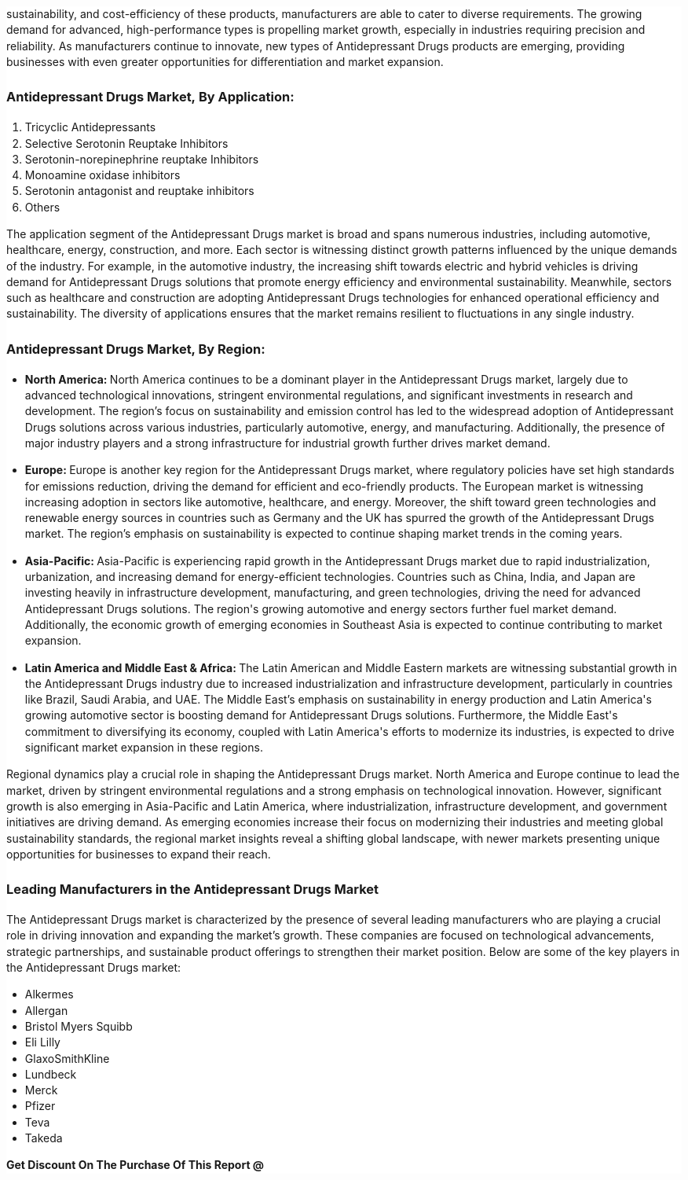 sustainability, and cost-efficiency of these products, manufacturers are able to cater to diverse requirements. The growing demand for advanced, high-performance types is propelling market growth, especially in industries requiring precision and reliability. As manufacturers continue to innovate, new types of Antidepressant Drugs products are emerging, providing businesses with even greater opportunities for differentiation and market expansion.</p><h3>Antidepressant Drugs Market,&nbsp;By Application:</h3><ol><li>Tricyclic Antidepressants<li> Selective Serotonin Reuptake Inhibitors<li> Serotonin-norepinephrine reuptake Inhibitors<li> Monoamine oxidase inhibitors<li> Serotonin antagonist and reuptake inhibitors<li> Others</li></ol><p>The application segment of the Antidepressant Drugs market is broad and spans numerous industries, including automotive, healthcare, energy, construction, and more. Each sector is witnessing distinct growth patterns influenced by the unique demands of the industry. For example, in the automotive industry, the increasing shift towards electric and hybrid vehicles is driving demand for Antidepressant Drugs solutions that promote energy efficiency and environmental sustainability. Meanwhile, sectors such as healthcare and construction are adopting Antidepressant Drugs technologies for enhanced operational efficiency and sustainability. The diversity of applications ensures that the market remains resilient to fluctuations in any single industry.</p><h3>Antidepressant Drugs Market, By Region:</h3><ul><li><p><strong>North America:&nbsp;</strong>North America continues to be a dominant player in the Antidepressant Drugs market, largely due to advanced technological innovations, stringent environmental regulations, and significant investments in research and development. The region&rsquo;s focus on sustainability and emission control has led to the widespread adoption of Antidepressant Drugs solutions across various industries, particularly automotive, energy, and manufacturing. Additionally, the presence of major industry players and a strong infrastructure for industrial growth further drives market demand.</p></li><li><p><strong><strong>Europe:&nbsp;</strong></strong>Europe is another key region for the Antidepressant Drugs market, where regulatory policies have set high standards for emissions reduction, driving the demand for efficient and eco-friendly products. The European market is witnessing increasing adoption in sectors like automotive, healthcare, and energy. Moreover, the shift toward green technologies and renewable energy sources in countries such as Germany and the UK has spurred the growth of the Antidepressant Drugs market. The region&rsquo;s emphasis on sustainability is expected to continue shaping market trends in the coming years.</p></li><li><p><strong><strong>Asia-Pacific:&nbsp;</strong></strong>Asia-Pacific is experiencing rapid growth in the Antidepressant Drugs market due to rapid industrialization, urbanization, and increasing demand for energy-efficient technologies. Countries such as China, India, and Japan are investing heavily in infrastructure development, manufacturing, and green technologies, driving the need for advanced Antidepressant Drugs solutions. The region's growing automotive and energy sectors further fuel market demand. Additionally, the economic growth of emerging economies in Southeast Asia is expected to continue contributing to market expansion.</p></li><li><p><strong><strong>Latin America and Middle East &amp; Africa:&nbsp;</strong></strong>The Latin American and Middle Eastern markets are witnessing substantial growth in the Antidepressant Drugs industry due to increased industrialization and infrastructure development, particularly in countries like Brazil, Saudi Arabia, and UAE. The Middle East&rsquo;s emphasis on sustainability in energy production and Latin America's growing automotive sector is boosting demand for Antidepressant Drugs solutions. Furthermore, the Middle East's commitment to diversifying its economy, coupled with Latin America's efforts to modernize its industries, is expected to drive significant market expansion in these regions.</p></li></ul><p>Regional dynamics play a crucial role in shaping the Antidepressant Drugs market. North America and Europe continue to lead the market, driven by stringent environmental regulations and a strong emphasis on technological innovation. However, significant growth is also emerging in Asia-Pacific and Latin America, where industrialization, infrastructure development, and government initiatives are driving demand. As emerging economies increase their focus on modernizing their industries and meeting global sustainability standards, the regional market insights reveal a shifting global landscape, with newer markets presenting unique opportunities for businesses to expand their reach.</p><h3><strong>Leading Manufacturers in the Antidepressant Drugs Market</strong></h3><p>The Antidepressant Drugs market is characterized by the presence of several leading manufacturers who are playing a crucial role in driving innovation and expanding the market&rsquo;s growth. These companies are focused on technological advancements, strategic partnerships, and sustainable product offerings to strengthen their market position. Below are some of the key players in the Antidepressant Drugs market:</p></div><div class="article-main__content" data-test-id="publishing-text-block"><ul><li><span class="">Alkermes<li> Allergan<li> Bristol Myers Squibb<li> Eli Lilly<li> GlaxoSmithKline<li> Lundbeck<li> Merck<li> Pfizer<li> Teva<li> Takeda</span></li></ul></div><div class="article-main__content" data-test-id="publishing-text-block"><p><span class="font-[700]"><strong>Get Discount On The Purchase Of This Report @</strong>